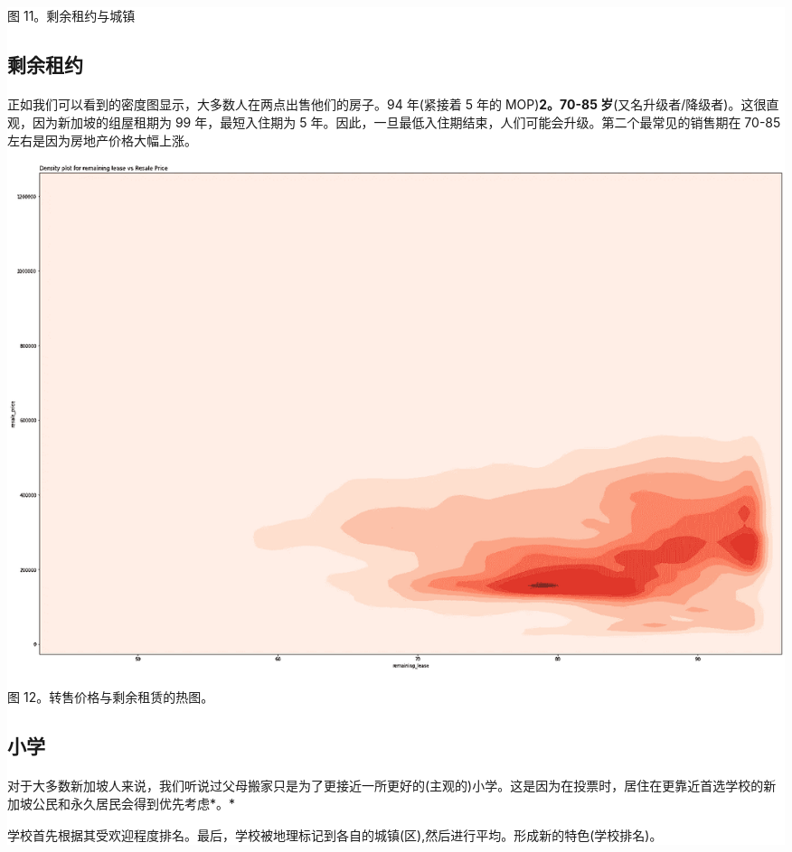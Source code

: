 图 11。剩余租约与城镇

## 剩余租约

正如我们可以看到的密度图显示，大多数人在两点出售他们的房子。94 年(紧接着 5 年的 MOP)**2。70-85 岁**(又名升级者/降级者)。这很直观，因为新加坡的组屋租期为 99 年，最短入住期为 5 年。因此，一旦最低入住期结束，人们可能会升级。第二个最常见的销售期在 70-85 左右是因为房地产价格大幅上涨。

![](img/2ff802a0d24d1ebbc6a0ca4b399d0a9a.png)

图 12。转售价格与剩余租赁的热图。

## 小学

对于大多数新加坡人来说，我们听说过父母搬家只是为了更接近一所更好的(主观的)小学。这是因为在投票时，居住在更靠近首选学校的新加坡公民和永久居民会得到优先考虑*。*

学校首先根据其受欢迎程度排名。最后，学校被地理标记到各自的城镇(区),然后进行平均。形成新的特色(学校排名)。
